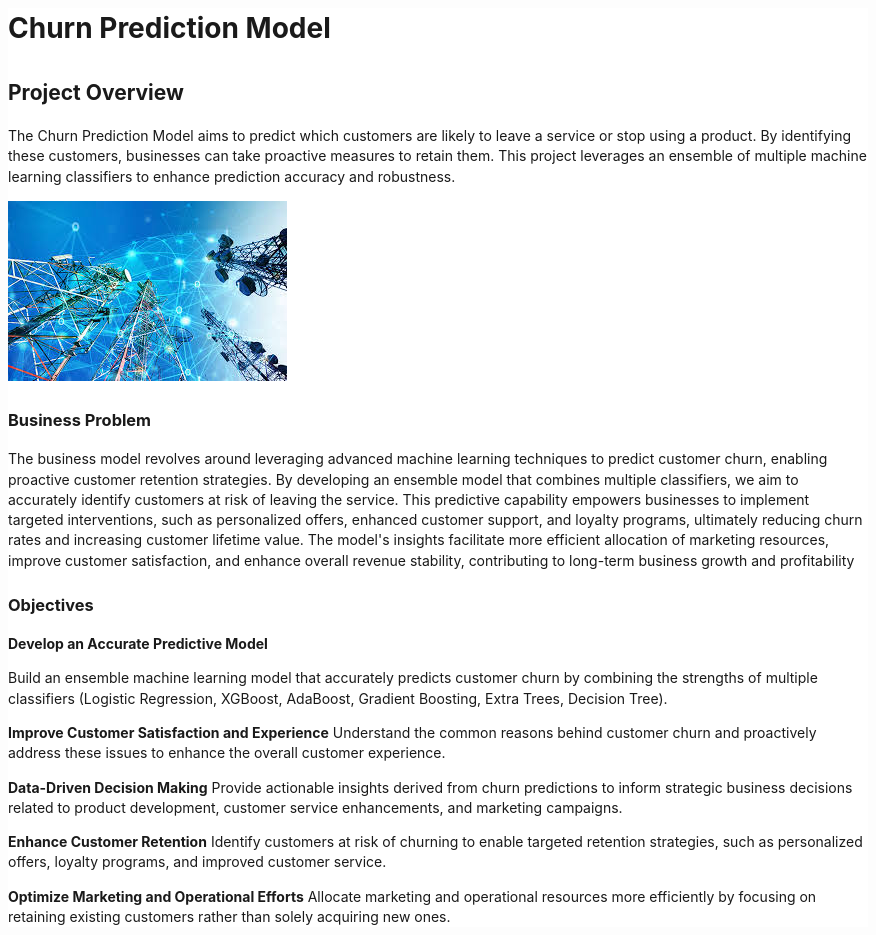 # Churn Prediction Model

## Project Overview
The Churn Prediction Model aims to predict which customers are likely to leave a service or stop using a product. By identifying these customers, businesses can take proactive measures to retain them. This project leverages an ensemble of multiple machine learning classifiers to enhance prediction accuracy and robustness.

![alt text](download.jpg)

### Business Problem
The business model revolves around leveraging advanced machine learning techniques to predict customer churn, enabling proactive customer retention strategies. By developing an ensemble model that combines multiple classifiers, we aim to accurately identify customers at risk of leaving the service. This predictive capability empowers businesses to implement targeted interventions, such as personalized offers, enhanced customer support, and loyalty programs, ultimately reducing churn rates and increasing customer lifetime value. The model's insights facilitate more efficient allocation of marketing resources, improve customer satisfaction, and enhance overall revenue stability, contributing to long-term business growth and profitability
###  Objectives

**Develop an Accurate Predictive Model**

Build an ensemble machine learning model that accurately predicts customer churn by combining the strengths of multiple classifiers (Logistic Regression, XGBoost, AdaBoost, Gradient Boosting, Extra Trees, Decision Tree).

**Improve Customer Satisfaction and Experience**
Understand the common reasons behind customer churn and proactively address these issues to enhance the overall customer experience.

**Data-Driven Decision Making**
Provide actionable insights derived from churn predictions to inform strategic business decisions related to product development, customer service enhancements, and marketing campaigns.

**Enhance Customer Retention**
Identify customers at risk of churning to enable targeted retention strategies, such as personalized offers, loyalty programs, and improved customer service.

**Optimize Marketing and Operational Efforts**
Allocate marketing and operational resources more efficiently by focusing on retaining existing customers rather than solely acquiring new ones.
